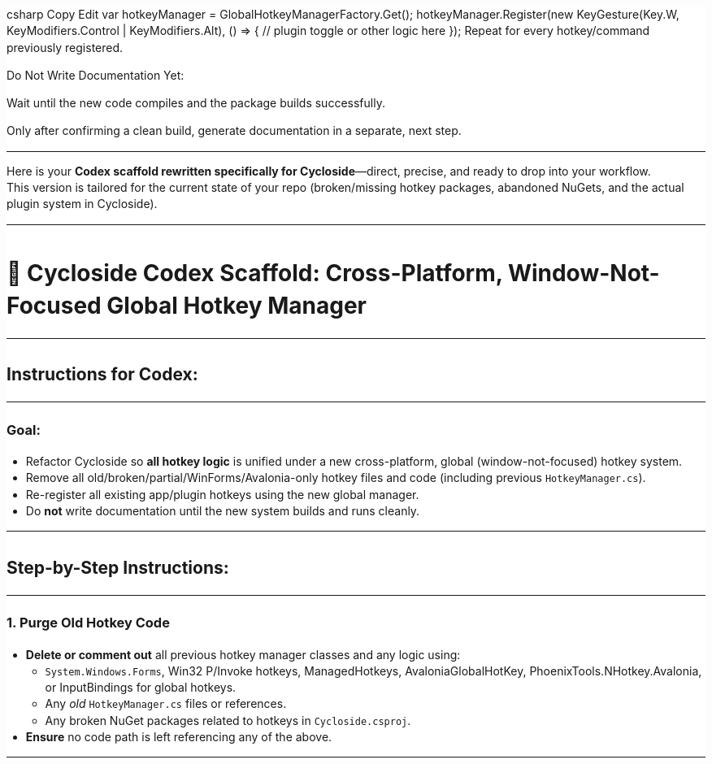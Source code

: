 csharp
Copy
Edit
var hotkeyManager = GlobalHotkeyManagerFactory.Get();
hotkeyManager.Register(new KeyGesture(Key.W, KeyModifiers.Control | KeyModifiers.Alt), () => {
    // plugin toggle or other logic here
});
Repeat for every hotkey/command previously registered.

Do Not Write Documentation Yet:

Wait until the new code compiles and the package builds successfully.

Only after confirming a clean build, generate documentation in a separate, next step.

---

Here is your **Codex scaffold rewritten specifically for Cycloside**—direct, precise, and ready to drop into your workflow.  
This version is tailored for the current state of your repo (broken/missing hotkey packages, abandoned NuGets, and the actual plugin system in Cycloside).

---

# 🚀 **Cycloside Codex Scaffold: Cross-Platform, Window-Not-Focused Global Hotkey Manager**

---

## **Instructions for Codex:**

---

### **Goal:**
- Refactor Cycloside so **all hotkey logic** is unified under a new cross-platform, global (window-not-focused) hotkey system.
- Remove all old/broken/partial/WinForms/Avalonia-only hotkey files and code (including previous `HotkeyManager.cs`).
- Re-register all existing app/plugin hotkeys using the new global manager.
- Do **not** write documentation until the new system builds and runs cleanly.

---

## **Step-by-Step Instructions:**

---

### **1. Purge Old Hotkey Code**
- **Delete or comment out** all previous hotkey manager classes and any logic using:
  - `System.Windows.Forms`, Win32 P/Invoke hotkeys, ManagedHotkeys, AvaloniaGlobalHotKey, PhoenixTools.NHotkey.Avalonia, or InputBindings for global hotkeys.
  - Any *old* `HotkeyManager.cs` files or references.
  - Any broken NuGet packages related to hotkeys in `Cycloside.csproj`.
- **Ensure** no code path is left referencing any of the above.

---